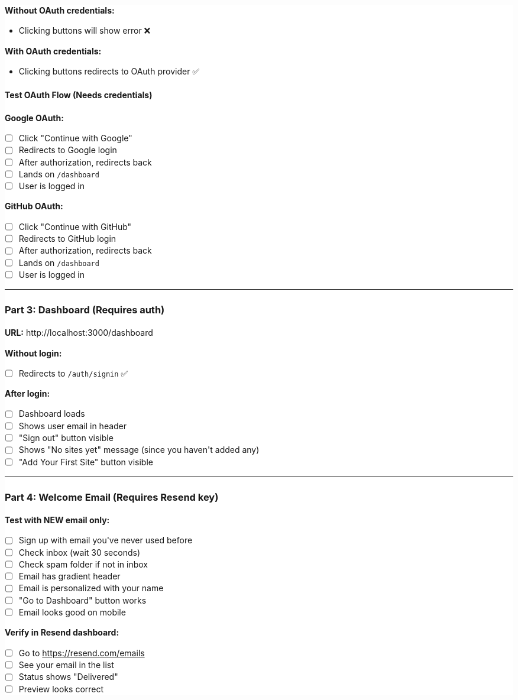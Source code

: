 **Without OAuth credentials:**
- Clicking buttons will show error ❌

**With OAuth credentials:**
- Clicking buttons redirects to OAuth provider ✅

#### Test OAuth Flow (Needs credentials)

**Google OAuth:**
- [ ] Click "Continue with Google"
- [ ] Redirects to Google login
- [ ] After authorization, redirects back
- [ ] Lands on `/dashboard`
- [ ] User is logged in

**GitHub OAuth:**
- [ ] Click "Continue with GitHub"
- [ ] Redirects to GitHub login
- [ ] After authorization, redirects back
- [ ] Lands on `/dashboard`
- [ ] User is logged in

---

### Part 3: Dashboard (Requires auth)

**URL:** http://localhost:3000/dashboard

**Without login:**
- [ ] Redirects to `/auth/signin` ✅

**After login:**
- [ ] Dashboard loads
- [ ] Shows user email in header
- [ ] "Sign out" button visible
- [ ] Shows "No sites yet" message (since you haven't added any)
- [ ] "Add Your First Site" button visible

---

### Part 4: Welcome Email (Requires Resend key)

**Test with NEW email only:**
- [ ] Sign up with email you've never used before
- [ ] Check inbox (wait 30 seconds)
- [ ] Check spam folder if not in inbox
- [ ] Email has gradient header
- [ ] Email is personalized with your name
- [ ] "Go to Dashboard" button works
- [ ] Email looks good on mobile

**Verify in Resend dashboard:**
- [ ] Go to https://resend.com/emails
- [ ] See your email in the list
- [ ] Status shows "Delivered"
- [ ] Preview looks correct
